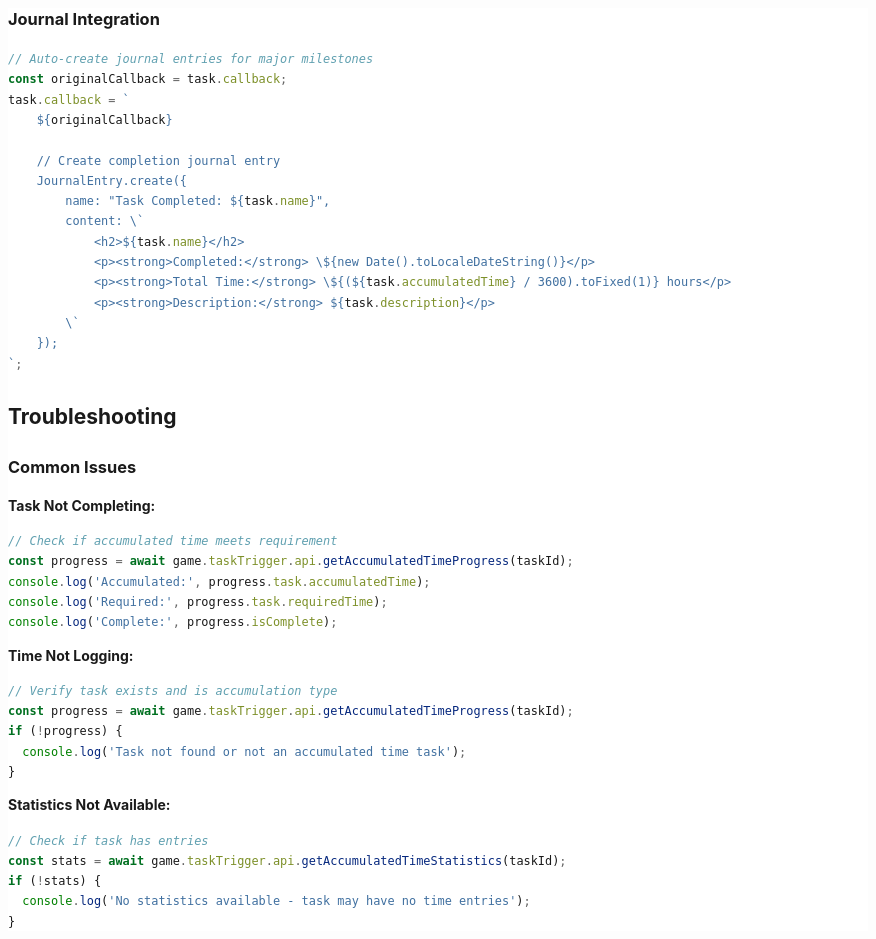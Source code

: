 ### Journal Integration

```javascript
// Auto-create journal entries for major milestones
const originalCallback = task.callback;
task.callback = `
    ${originalCallback}
    
    // Create completion journal entry
    JournalEntry.create({
        name: "Task Completed: ${task.name}",
        content: \`
            <h2>${task.name}</h2>
            <p><strong>Completed:</strong> \${new Date().toLocaleDateString()}</p>
            <p><strong>Total Time:</strong> \${(${task.accumulatedTime} / 3600).toFixed(1)} hours</p>
            <p><strong>Description:</strong> ${task.description}</p>
        \`
    });
`;
```

## Troubleshooting

### Common Issues

**Task Not Completing:**

```javascript
// Check if accumulated time meets requirement
const progress = await game.taskTrigger.api.getAccumulatedTimeProgress(taskId);
console.log('Accumulated:', progress.task.accumulatedTime);
console.log('Required:', progress.task.requiredTime);
console.log('Complete:', progress.isComplete);
```

**Time Not Logging:**

```javascript
// Verify task exists and is accumulation type
const progress = await game.taskTrigger.api.getAccumulatedTimeProgress(taskId);
if (!progress) {
  console.log('Task not found or not an accumulated time task');
}
```

**Statistics Not Available:**

```javascript
// Check if task has entries
const stats = await game.taskTrigger.api.getAccumulatedTimeStatistics(taskId);
if (!stats) {
  console.log('No statistics available - task may have no time entries');
}
```
